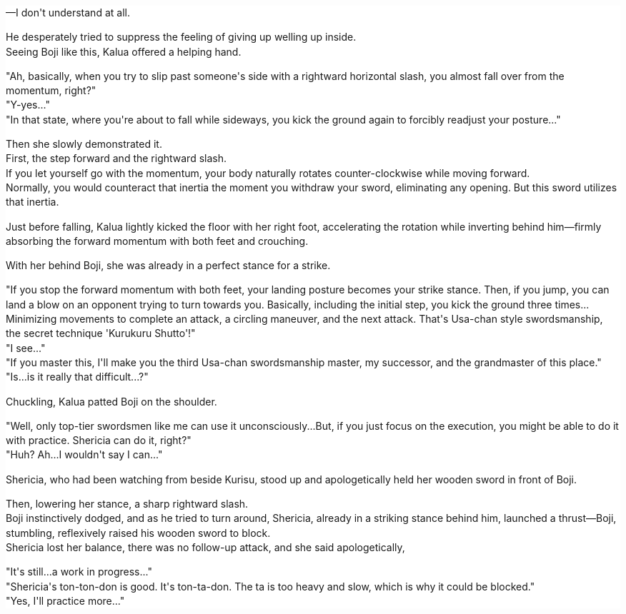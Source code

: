 —I don't understand at all.  
  
He desperately tried to suppress the feeling of giving up welling up
inside.  
Seeing Boji like this, Kalua offered a helping hand.  
  
"Ah, basically, when you try to slip past someone's side with a
rightward horizontal slash, you almost fall over from the momentum,
right?"  
"Y-yes..."  
"In that state, where you're about to fall while sideways, you kick the
ground again to forcibly readjust your posture..."  
  
Then she slowly demonstrated it.  
First, the step forward and the rightward slash.  
If you let yourself go with the momentum, your body naturally rotates
counter-clockwise while moving forward.  
Normally, you would counteract that inertia the moment you withdraw your
sword, eliminating any opening. But this sword utilizes that inertia.  
  
Just before falling, Kalua lightly kicked the floor with her right foot,
accelerating the rotation while inverting behind him—firmly absorbing
the forward momentum with both feet and crouching.  
  
With her behind Boji, she was already in a perfect stance for a
strike.  
  
"If you stop the forward momentum with both feet, your landing posture
becomes your strike stance. Then, if you jump, you can land a blow on an
opponent trying to turn towards you. Basically, including the initial
step, you kick the ground three times... Minimizing movements to
complete an attack, a circling maneuver, and the next attack. That's
Usa-chan style swordsmanship, the secret technique 'Kurukuru Shutto'!"  
"I see..."  
"If you master this, I'll make you the third Usa-chan swordsmanship
master, my successor, and the grandmaster of this place."  
"Is...is it really that difficult...?"  
  
Chuckling, Kalua patted Boji on the shoulder.  
  
"Well, only top-tier swordsmen like me can use it unconsciously...But,
if you just focus on the execution, you might be able to do it with
practice. Shericia can do it, right?"  
"Huh? Ah...I wouldn't say I can..."  
  
Shericia, who had been watching from beside Kurisu, stood up and
apologetically held her wooden sword in front of Boji.  
  
Then, lowering her stance, a sharp rightward slash.  
Boji instinctively dodged, and as he tried to turn around, Shericia,
already in a striking stance behind him, launched a thrust—Boji,
stumbling, reflexively raised his wooden sword to block.  
Shericia lost her balance, there was no follow-up attack, and she said
apologetically,  
  
"It's still...a work in progress..."  
"Shericia's ton-ton-don is good. It's ton-ta-don. The ta is too heavy
and slow, which is why it could be blocked."  
"Yes, I'll practice more..."  
  